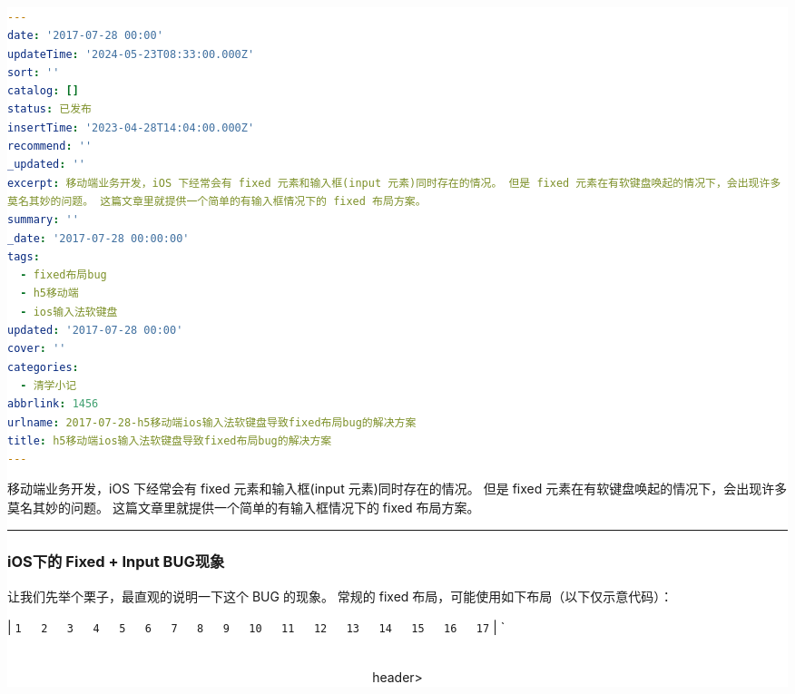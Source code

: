 ```yaml
---
date: '2017-07-28 00:00'
updateTime: '2024-05-23T08:33:00.000Z'
sort: ''
catalog: []
status: 已发布
insertTime: '2023-04-28T14:04:00.000Z'
recommend: ''
_updated: ''
excerpt: 移动端业务开发，iOS 下经常会有 fixed 元素和输入框(input 元素)同时存在的情况。 但是 fixed 元素在有软键盘唤起的情况下，会出现许多莫名其妙的问题。 这篇文章里就提供一个简单的有输入框情况下的 fixed 布局方案。
summary: ''
_date: '2017-07-28 00:00:00'
tags:
  - fixed布局bug
  - h5移动端
  - ios输入法软键盘
updated: '2017-07-28 00:00'
cover: ''
categories:
  - 清学小记
abbrlink: 1456
urlname: 2017-07-28-h5移动端ios输入法软键盘导致fixed布局bug的解决方案
title: h5移动端ios输入法软键盘导致fixed布局bug的解决方案
---
```


移动端业务开发，iOS 下经常会有 fixed 元素和输入框(input 元素)同时存在的情况。 但是 fixed 元素在有软键盘唤起的情况下，会出现许多莫名其妙的问题。 这篇文章里就提供一个简单的有输入框情况下的 fixed 布局方案。


---


### iOS下的 Fixed + Input BUG现象


让我们先举个栗子，最直观的说明一下这个 BUG 的现象。 常规的 fixed 布局，可能使用如下布局（以下仅示意代码）：


| `1  
2  
3  
4  
5  
6  
7  
8  
9  
10  
11  
12  
13  
14  
15  
16  
17` | `<body class="layout-fixed">        <header>          
    header>  
      